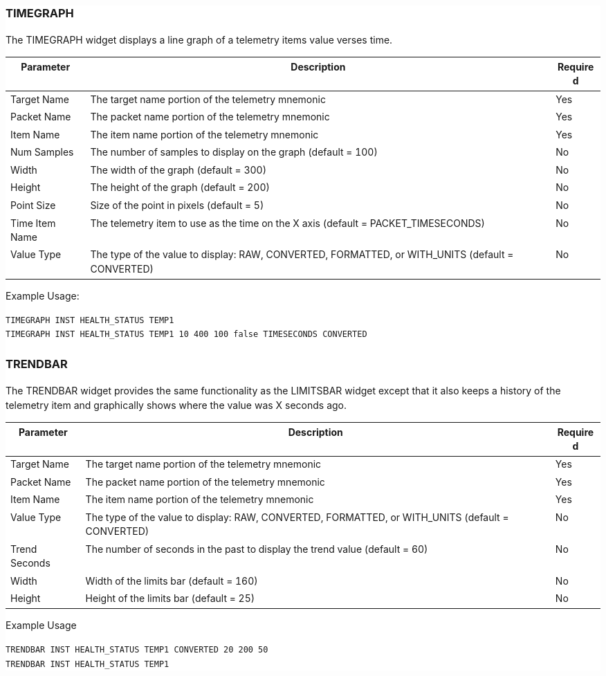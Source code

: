 ### TIMEGRAPH

The TIMEGRAPH widget displays a line graph of a telemetry items value verses time.

| Parameter      | Description                                                                                      | Required |
| -------------- | ------------------------------------------------------------------------------------------------ | -------- |
| Target Name    | The target name portion of the telemetry mnemonic                                                | Yes      |
| Packet Name    | The packet name portion of the telemetry mnemonic                                                | Yes      |
| Item Name      | The item name portion of the telemetry mnemonic                                                  | Yes      |
| Num Samples    | The number of samples to display on the graph (default = 100)                                    | No       |
| Width          | The width of the graph (default = 300)                                                           | No       |
| Height         | The height of the graph (default = 200)                                                          | No       |
| Point Size     | Size of the point in pixels (default = 5)                                                        | No       |
| Time Item Name | The telemetry item to use as the time on the X axis (default = PACKET_TIMESECONDS)               | No       |
| Value Type     | The type of the value to display: RAW, CONVERTED, FORMATTED, or WITH_UNITS (default = CONVERTED) | No       |

Example Usage:


```bash
TIMEGRAPH INST HEALTH_STATUS TEMP1
TIMEGRAPH INST HEALTH_STATUS TEMP1 10 400 100 false TIMESECONDS CONVERTED
```

### TRENDBAR

The TRENDBAR widget provides the same functionality as the LIMITSBAR widget except that it also keeps a history of the telemetry item and graphically shows where the value was X seconds ago.

| Parameter     | Description                                                                                      | Required |
| ------------- | ------------------------------------------------------------------------------------------------ | -------- |
| Target Name   | The target name portion of the telemetry mnemonic                                                | Yes      |
| Packet Name   | The packet name portion of the telemetry mnemonic                                                | Yes      |
| Item Name     | The item name portion of the telemetry mnemonic                                                  | Yes      |
| Value Type    | The type of the value to display: RAW, CONVERTED, FORMATTED, or WITH_UNITS (default = CONVERTED) | No       |
| Trend Seconds | The number of seconds in the past to display the trend value (default = 60)                      | No       |
| Width         | Width of the limits bar (default = 160)                                                          | No       |
| Height        | Height of the limits bar (default = 25)                                                          | No       |

Example Usage


```bash
TRENDBAR INST HEALTH_STATUS TEMP1 CONVERTED 20 200 50
TRENDBAR INST HEALTH_STATUS TEMP1
```
